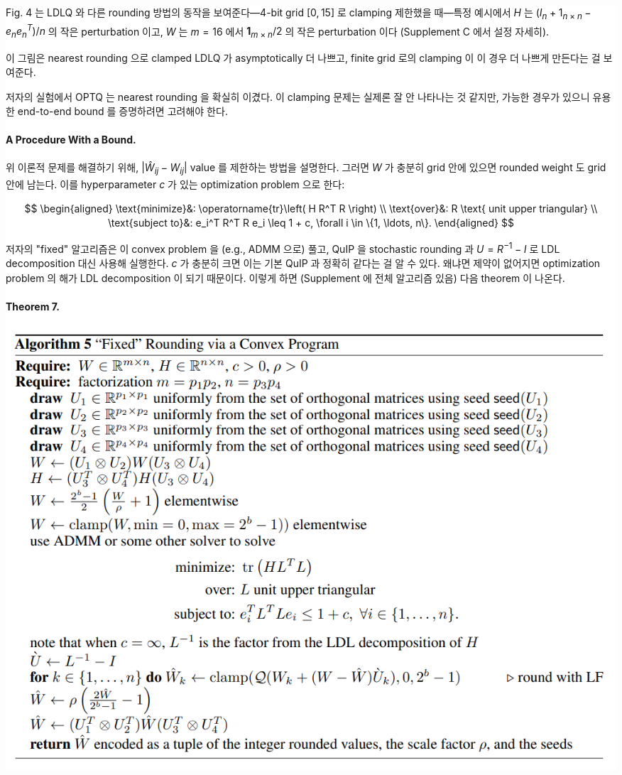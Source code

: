 Fig. 4 는 LDLQ 와 다른 rounding 방법의 동작을 보여준다—4-bit grid $[0, 15]$ 로 clamping 제한했을 때—특정 예시에서 $H$ 는 $\left( I_n + 1_{n \times n} - e_n e_n^T \right) / n$ 의 작은 perturbation 이고, $W$ 는 $m = 16$ 에서 $\mathbf{1}_{m \times n} / 2$ 의 작은 perturbation 이다 (Supplement C 에서 설정 자세히). 

이 그림은 nearest rounding 으로 clamped LDLQ 가 asymptotically 더 나쁘고, finite grid 로의 clamping 이 이 경우 더 나쁘게 만든다는 걸 보여준다.  

저자의 실험에서 OPTQ 는 nearest rounding 을 확실히 이겼다. 이 clamping 문제는 실제론 잘 안 나타나는 것 같지만, 가능한 경우가 있으니 유용한 end-to-end bound 를 증명하려면 고려해야 한다.  

#### A Procedure With a Bound.

위 이론적 문제를 해결하기 위해, $\left| \hat{W}_{ij} - W_{ij} \right|$ value 를 제한하는 방법을 설명한다. 그러면 $W$ 가 충분히 grid 안에 있으면 rounded weight 도 grid 안에 남는다. 이를 hyperparameter $c$ 가 있는 optimization problem 으로 한다:

$$
\begin{aligned}
\text{minimize}&: \operatorname{tr}\left( H R^T R \right) \\
\text{over}&: R \text{ unit upper triangular} \\
\text{subject to}&: e_i^T R^T R e_i \leq 1 + c, \forall i \in \{1, \ldots, n\}.
\end{aligned}
$$

저자의 "fixed" 알고리즘은 이 convex problem 을 (e.g., ADMM 으로) 풀고, QuIP 을 stochastic rounding 과 $U = R^{-1} - I$ 로 LDL decomposition 대신 사용해 실행한다. $c$ 가 충분히 크면 이는 기본 QuIP 과 정확히 같다는 걸 알 수 있다. 왜냐면 제약이 없어지면 optimization problem 의 해가 LDL decomposition 이 되기 때문이다. 이렇게 하면 (Supplement 에 전체 알고리즘 있음) 다음 theorem 이 나온다.

#### Theorem 7.

![Algorithm 5](image-89.png)

